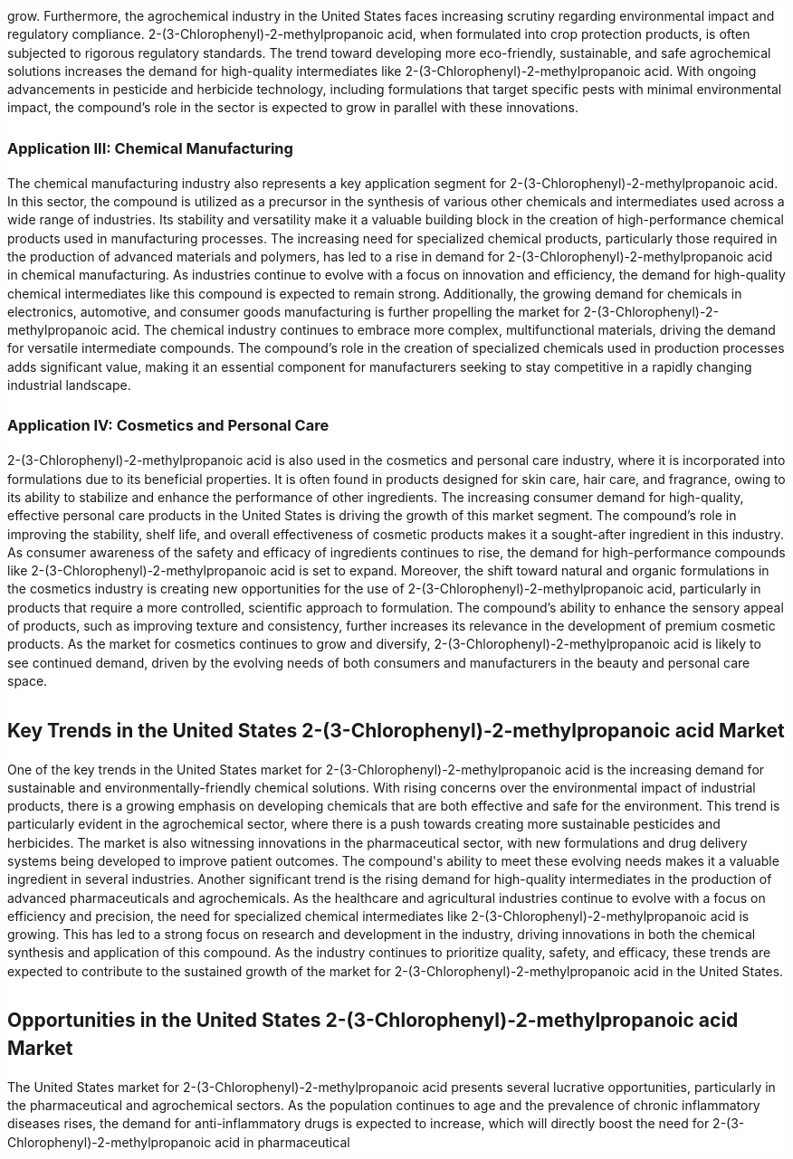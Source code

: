 grow. Furthermore, the agrochemical industry in the United States faces increasing scrutiny regarding environmental impact and regulatory compliance. 2-(3-Chlorophenyl)-2-methylpropanoic acid, when formulated into crop protection products, is often subjected to rigorous regulatory standards. The trend toward developing more eco-friendly, sustainable, and safe agrochemical solutions increases the demand for high-quality intermediates like 2-(3-Chlorophenyl)-2-methylpropanoic acid. With ongoing advancements in pesticide and herbicide technology, including formulations that target specific pests with minimal environmental impact, the compound’s role in the sector is expected to grow in parallel with these innovations. <h3>Application III: Chemical Manufacturing</h3> <p>The chemical manufacturing industry also represents a key application segment for 2-(3-Chlorophenyl)-2-methylpropanoic acid. In this sector, the compound is utilized as a precursor in the synthesis of various other chemicals and intermediates used across a wide range of industries. Its stability and versatility make it a valuable building block in the creation of high-performance chemical products used in manufacturing processes. The increasing need for specialized chemical products, particularly those required in the production of advanced materials and polymers, has led to a rise in demand for 2-(3-Chlorophenyl)-2-methylpropanoic acid in chemical manufacturing. As industries continue to evolve with a focus on innovation and efficiency, the demand for high-quality chemical intermediates like this compound is expected to remain strong. Additionally, the growing demand for chemicals in electronics, automotive, and consumer goods manufacturing is further propelling the market for 2-(3-Chlorophenyl)-2-methylpropanoic acid. The chemical industry continues to embrace more complex, multifunctional materials, driving the demand for versatile intermediate compounds. The compound’s role in the creation of specialized chemicals used in production processes adds significant value, making it an essential component for manufacturers seeking to stay competitive in a rapidly changing industrial landscape. <h3>Application IV: Cosmetics and Personal Care</h3> <p>2-(3-Chlorophenyl)-2-methylpropanoic acid is also used in the cosmetics and personal care industry, where it is incorporated into formulations due to its beneficial properties. It is often found in products designed for skin care, hair care, and fragrance, owing to its ability to stabilize and enhance the performance of other ingredients. The increasing consumer demand for high-quality, effective personal care products in the United States is driving the growth of this market segment. The compound’s role in improving the stability, shelf life, and overall effectiveness of cosmetic products makes it a sought-after ingredient in this industry. As consumer awareness of the safety and efficacy of ingredients continues to rise, the demand for high-performance compounds like 2-(3-Chlorophenyl)-2-methylpropanoic acid is set to expand. Moreover, the shift toward natural and organic formulations in the cosmetics industry is creating new opportunities for the use of 2-(3-Chlorophenyl)-2-methylpropanoic acid, particularly in products that require a more controlled, scientific approach to formulation. The compound’s ability to enhance the sensory appeal of products, such as improving texture and consistency, further increases its relevance in the development of premium cosmetic products. As the market for cosmetics continues to grow and diversify, 2-(3-Chlorophenyl)-2-methylpropanoic acid is likely to see continued demand, driven by the evolving needs of both consumers and manufacturers in the beauty and personal care space. <h2>Key Trends in the United States 2-(3-Chlorophenyl)-2-methylpropanoic acid Market</h2> <p>One of the key trends in the United States market for 2-(3-Chlorophenyl)-2-methylpropanoic acid is the increasing demand for sustainable and environmentally-friendly chemical solutions. With rising concerns over the environmental impact of industrial products, there is a growing emphasis on developing chemicals that are both effective and safe for the environment. This trend is particularly evident in the agrochemical sector, where there is a push towards creating more sustainable pesticides and herbicides. The market is also witnessing innovations in the pharmaceutical sector, with new formulations and drug delivery systems being developed to improve patient outcomes. The compound's ability to meet these evolving needs makes it a valuable ingredient in several industries. Another significant trend is the rising demand for high-quality intermediates in the production of advanced pharmaceuticals and agrochemicals. As the healthcare and agricultural industries continue to evolve with a focus on efficiency and precision, the need for specialized chemical intermediates like 2-(3-Chlorophenyl)-2-methylpropanoic acid is growing. This has led to a strong focus on research and development in the industry, driving innovations in both the chemical synthesis and application of this compound. As the industry continues to prioritize quality, safety, and efficacy, these trends are expected to contribute to the sustained growth of the market for 2-(3-Chlorophenyl)-2-methylpropanoic acid in the United States. <h2>Opportunities in the United States 2-(3-Chlorophenyl)-2-methylpropanoic acid Market</h2> <p>The United States market for 2-(3-Chlorophenyl)-2-methylpropanoic acid presents several lucrative opportunities, particularly in the pharmaceutical and agrochemical sectors. As the population continues to age and the prevalence of chronic inflammatory diseases rises, the demand for anti-inflammatory drugs is expected to increase, which will directly boost the need for 2-(3-Chlorophenyl)-2-methylpropanoic acid in pharmaceutical
